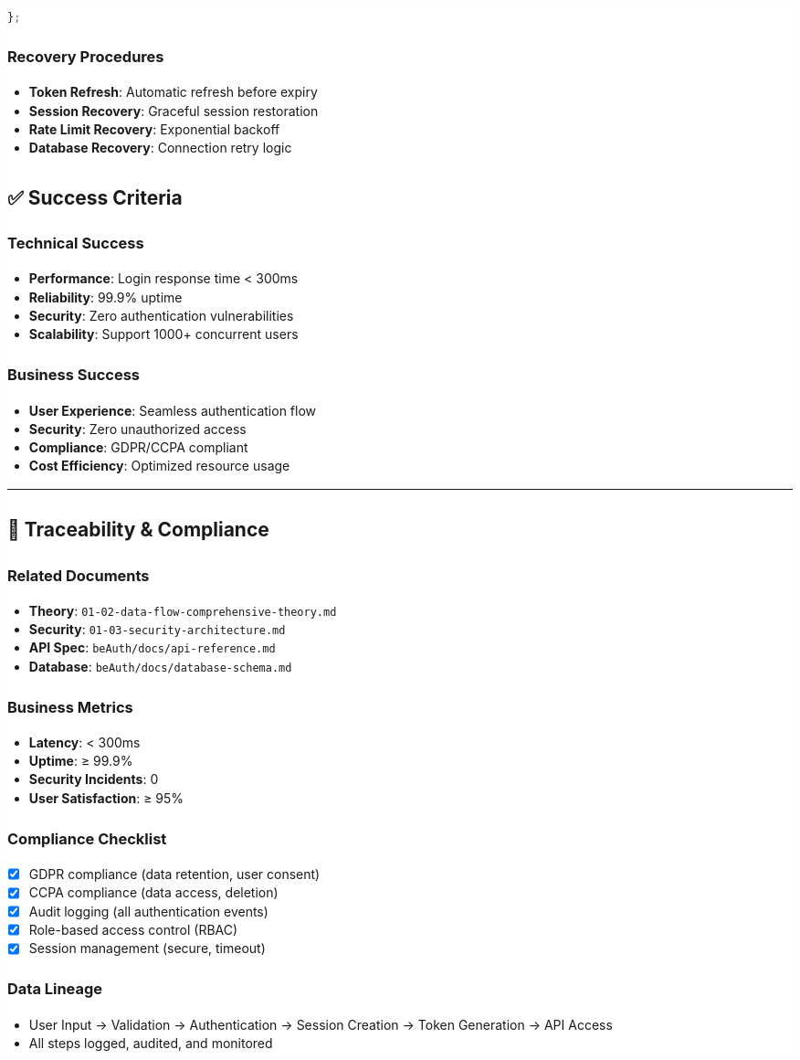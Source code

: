 ```javascript
};
```

### Recovery Procedures
- **Token Refresh**: Automatic refresh before expiry
- **Session Recovery**: Graceful session restoration
- **Rate Limit Recovery**: Exponential backoff
- **Database Recovery**: Connection retry logic

## ✅ Success Criteria

### Technical Success
- **Performance**: Login response time < 300ms
- **Reliability**: 99.9% uptime
- **Security**: Zero authentication vulnerabilities
- **Scalability**: Support 1000+ concurrent users

### Business Success
- **User Experience**: Seamless authentication flow
- **Security**: Zero unauthorized access
- **Compliance**: GDPR/CCPA compliant
- **Cost Efficiency**: Optimized resource usage

---

## 🔗 Traceability & Compliance

### Related Documents
- **Theory**: `01-02-data-flow-comprehensive-theory.md`
- **Security**: `01-03-security-architecture.md`
- **API Spec**: `beAuth/docs/api-reference.md`
- **Database**: `beAuth/docs/database-schema.md`

### Business Metrics
- **Latency**: < 300ms
- **Uptime**: ≥ 99.9%
- **Security Incidents**: 0
- **User Satisfaction**: ≥ 95%

### Compliance Checklist
- [x] GDPR compliance (data retention, user consent)
- [x] CCPA compliance (data access, deletion)
- [x] Audit logging (all authentication events)
- [x] Role-based access control (RBAC)
- [x] Session management (secure, timeout)

### Data Lineage
- User Input → Validation → Authentication → Session Creation → Token Generation → API Access
- All steps logged, audited, and monitored

